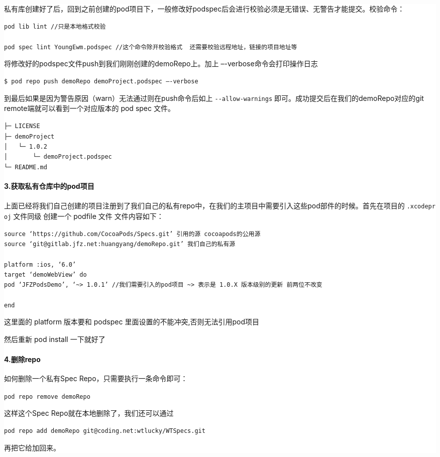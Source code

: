 私有库创建好了后，回到之前创建的pod项目下，一般修改好podspec后会进行校验必须是无错误、无警告才能提交。校验命令：

```
pod lib lint //只是本地格式校验

pod spec lint YoungEwm.podspec //这个命令除开校验格式  还需要校验远程地址，链接的项目地址等
```

将修改好的podspec文件push到我们刚刚创建的demoRepo上。加上 –-verbose命令会打印操作日志

```
$ pod repo push demoRepo demoProject.podspec –-verbose
```

到最后如果是因为警告原因（warn）无法通过则在push命令后如上 `--allow-warnings` 即可。成功提交后在我们的demoRepo对应的git remote端就可以看到一个对应版本的 pod spec 文件。

```
├─ LICENSE
├─ demoProject
│   └─ 1.0.2
│       └─ demoProject.podspec
└─ README.md
```

#### 3.获取私有仓库中的pod项目

上面已经将我们自己创建的项目注册到了我们自己的私有repo中，在我们的主项目中需要引入这些pod部件的时候。首先在项目的 `.xcodeproj` 文件同级 创建一个 podfile 文件 文件内容如下：

```
source ‘https://github.com/CocoaPods/Specs.git’ 引用的源 cocoapods的公用源 
source ‘git@gitlab.jfz.net:huangyang/demoRepo.git’ 我们自己的私有源

platform :ios, ‘6.0’ 
target ‘demoWebView’ do 
pod ‘JFZPodsDemo’, ‘~> 1.0.1’ //我们需要引入的pod项目 ~> 表示是 1.0.X 版本级别的更新 前两位不改变

end
```

这里面的 platform 版本要和 podspec 里面设置的不能冲突,否则无法引用pod项目

然后重新 pod install 一下就好了

#### 4.删除repo

如何删除一个私有Spec Repo，只需要执行一条命令即可：

```
pod repo remove demoRepo
```

这样这个Spec Repo就在本地删除了，我们还可以通过

```
pod repo add demoRepo git@coding.net:wtlucky/WTSpecs.git
```

再把它给加回来。

